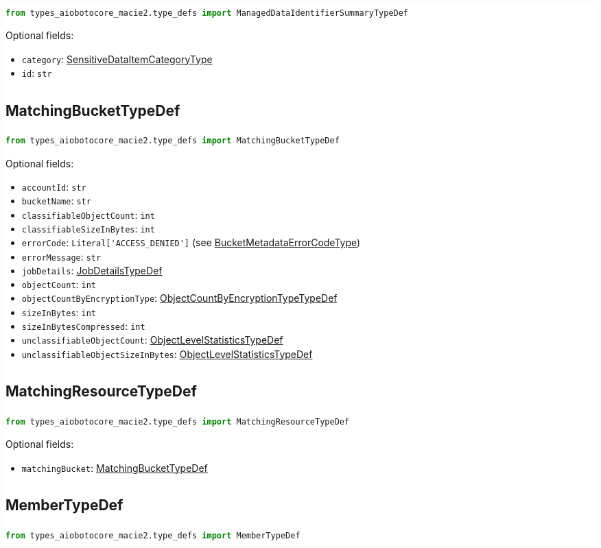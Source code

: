 ```python
from types_aiobotocore_macie2.type_defs import ManagedDataIdentifierSummaryTypeDef
```

Optional fields:

- `category`:
  [SensitiveDataItemCategoryType](./literals.md#sensitivedataitemcategorytype)
- `id`: `str`

<a id="matchingbuckettypedef"></a>

## MatchingBucketTypeDef

```python
from types_aiobotocore_macie2.type_defs import MatchingBucketTypeDef
```

Optional fields:

- `accountId`: `str`
- `bucketName`: `str`
- `classifiableObjectCount`: `int`
- `classifiableSizeInBytes`: `int`
- `errorCode`: `Literal['ACCESS_DENIED']` (see
  [BucketMetadataErrorCodeType](./literals.md#bucketmetadataerrorcodetype))
- `errorMessage`: `str`
- `jobDetails`: [JobDetailsTypeDef](./type_defs.md#jobdetailstypedef)
- `objectCount`: `int`
- `objectCountByEncryptionType`:
  [ObjectCountByEncryptionTypeTypeDef](./type_defs.md#objectcountbyencryptiontypetypedef)
- `sizeInBytes`: `int`
- `sizeInBytesCompressed`: `int`
- `unclassifiableObjectCount`:
  [ObjectLevelStatisticsTypeDef](./type_defs.md#objectlevelstatisticstypedef)
- `unclassifiableObjectSizeInBytes`:
  [ObjectLevelStatisticsTypeDef](./type_defs.md#objectlevelstatisticstypedef)

<a id="matchingresourcetypedef"></a>

## MatchingResourceTypeDef

```python
from types_aiobotocore_macie2.type_defs import MatchingResourceTypeDef
```

Optional fields:

- `matchingBucket`:
  [MatchingBucketTypeDef](./type_defs.md#matchingbuckettypedef)

<a id="membertypedef"></a>

## MemberTypeDef

```python
from types_aiobotocore_macie2.type_defs import MemberTypeDef
```
